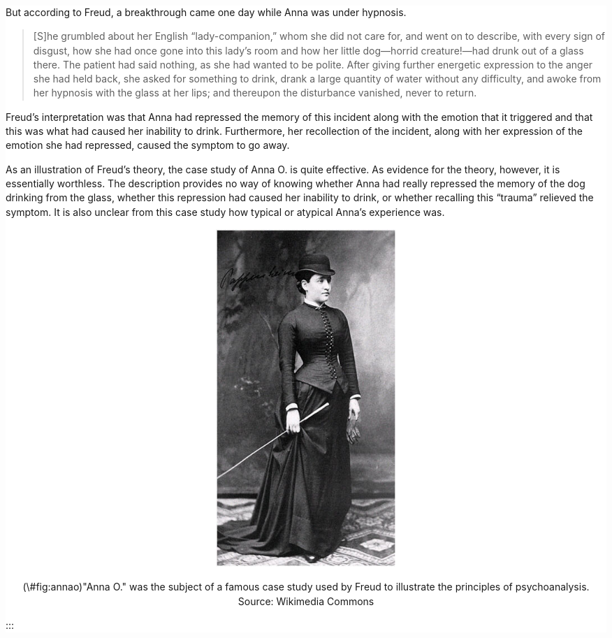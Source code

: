 But according to Freud, a breakthrough came one day while Anna was under hypnosis.

> [S]he grumbled about her English “lady-companion,” whom she did not care for, and went on to describe, with every sign of disgust, how she had once gone into this lady’s room and how her little dog—horrid creature!—had drunk out of a glass there. The patient had said nothing, as she had wanted to be polite. After giving further energetic expression to the anger she had held back, she asked for something to drink, drank a large quantity of water without any difficulty, and awoke from her hypnosis with the glass at her lips; and thereupon the disturbance vanished, never to return.

Freud’s interpretation was that Anna had repressed the memory of this incident along with the emotion that it triggered and that this was what had caused her inability to drink. Furthermore, her recollection of the incident, along with her expression of the emotion she had repressed, caused the symptom to go away.

As an illustration of Freud’s theory, the case study of Anna O. is quite effective. As evidence for the theory, however, it is essentially worthless. The description provides no way of knowing whether Anna had really repressed the memory of the dog drinking from the glass, whether this repression had caused her inability to drink, or whether recalling this “trauma” relieved the symptom. It is also unclear from this case study how typical or atypical Anna’s experience was.

<div class="figure" style="text-align: center">
<img src="images/single-N/annao.jpeg" alt="&quot;Anna O.&quot; was the subject of a famous case study used by Freud to illustrate the principles of psychoanalysis. Source: Wikimedia Commons" width="30%" />
<p class="caption">(\#fig:annao)"Anna O." was the subject of a famous case study used by Freud to illustrate the principles of psychoanalysis. Source: Wikimedia Commons</p>
</div>
:::
